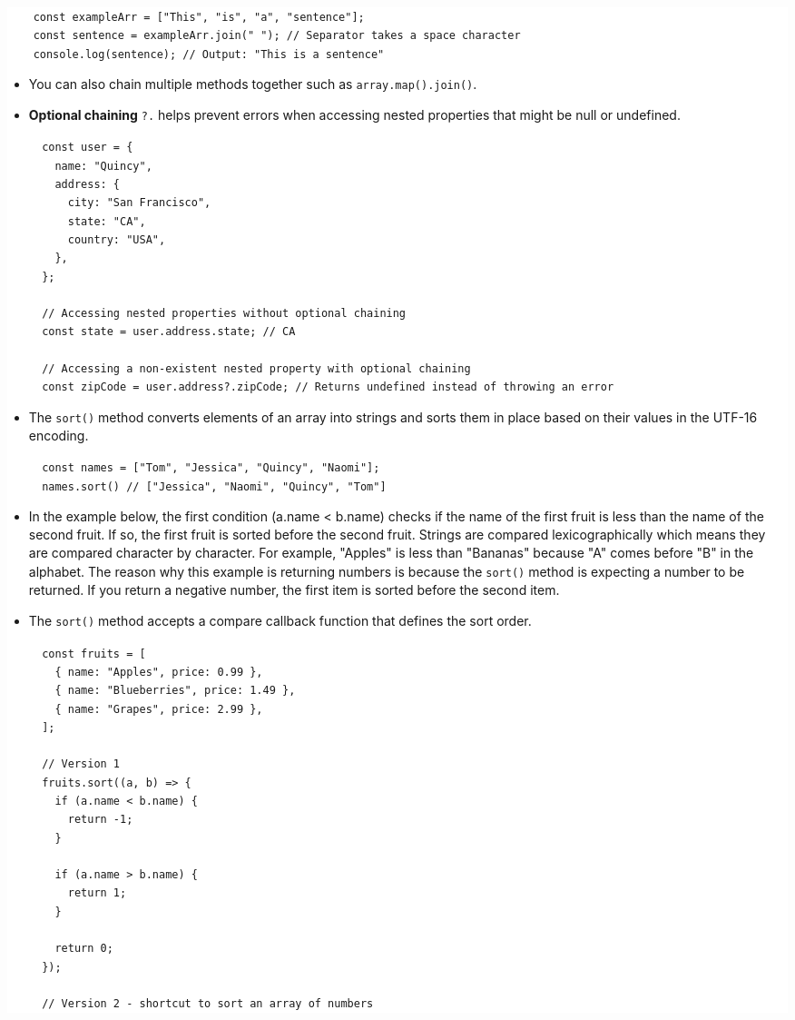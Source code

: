 		const exampleArr = ["This", "is", "a", "sentence"];
		const sentence = exampleArr.join(" "); // Separator takes a space character
		console.log(sentence); // Output: "This is a sentence"

- You can also chain multiple methods together such as `array.map().join()`.  
- **Optional chaining** `?.` helps prevent errors when accessing nested properties that might be null or undefined.  

		const user = {
		  name: "Quincy",
		  address: {
		    city: "San Francisco",
		    state: "CA",
		    country: "USA",
		  },
		};
		
		// Accessing nested properties without optional chaining
		const state = user.address.state; // CA
		
		// Accessing a non-existent nested property with optional chaining
		const zipCode = user.address?.zipCode; // Returns undefined instead of throwing an error
- The `sort()` method converts elements of an array into strings and sorts them in place based on their values in the UTF-16 encoding.  

		const names = ["Tom", "Jessica", "Quincy", "Naomi"];
		names.sort() // ["Jessica", "Naomi", "Quincy", "Tom"]
- In the example  below, the first condition (a.name < b.name) checks if the name of the first fruit is less than the name of the second fruit. If so, the first fruit is sorted before the second fruit. Strings are compared lexicographically which means they are compared character by character. For example, "Apples" is less than "Bananas" because "A" comes before "B" in the alphabet. The reason why this example is returning numbers is because the `sort()` method is expecting a number to be returned. If you return a negative number, the first item is sorted before the second item.
- The `sort()` method accepts a compare callback function that defines the sort order.  

		const fruits = [
		  { name: "Apples", price: 0.99 },
		  { name: "Blueberries", price: 1.49 },
		  { name: "Grapes", price: 2.99 },
		];

		// Version 1
		fruits.sort((a, b) => {
		  if (a.name < b.name) {
		    return -1;
		  }
		
		  if (a.name > b.name) {
		    return 1;
		  }
		
		  return 0;
		});

  		// Version 2 - shortcut to sort an array of numbers
  